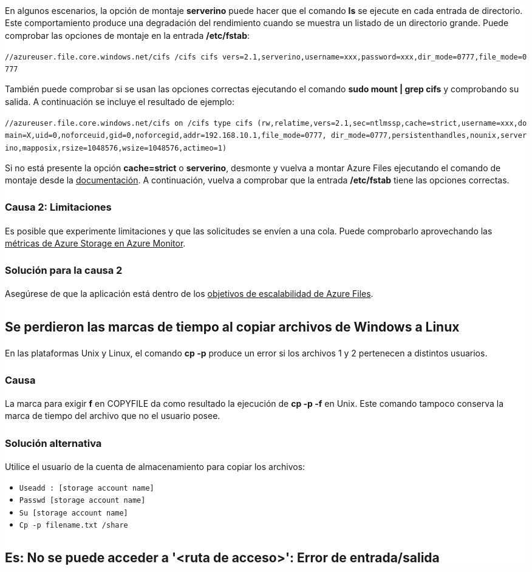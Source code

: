 En algunos escenarios, la opción de montaje **serverino** puede hacer que el comando **ls** se ejecute en cada entrada de directorio. Este comportamiento produce una degradación del rendimiento cuando se muestra un listado de un directorio grande. Puede comprobar las opciones de montaje en la entrada **/etc/fstab**:

`//azureuser.file.core.windows.net/cifs /cifs cifs vers=2.1,serverino,username=xxx,password=xxx,dir_mode=0777,file_mode=0777`

También puede comprobar si se usan las opciones correctas ejecutando el comando **sudo mount | grep cifs** y comprobando su salida. A continuación se incluye el resultado de ejemplo:

```
//azureuser.file.core.windows.net/cifs on /cifs type cifs (rw,relatime,vers=2.1,sec=ntlmssp,cache=strict,username=xxx,domain=X,uid=0,noforceuid,gid=0,noforcegid,addr=192.168.10.1,file_mode=0777, dir_mode=0777,persistenthandles,nounix,serverino,mapposix,rsize=1048576,wsize=1048576,actimeo=1)
```

Si no está presente la opción **cache=strict** o **serverino**, desmonte y vuelva a montar Azure Files ejecutando el comando de montaje desde la [documentación](./storage-how-to-use-files-linux.md). A continuación, vuelva a comprobar que la entrada **/etc/fstab** tiene las opciones correctas.

### <a name="cause-2-throttling"></a>Causa 2: Limitaciones

Es posible que experimente limitaciones y que las solicitudes se envíen a una cola. Puede comprobarlo aprovechando las [métricas de Azure Storage en Azure Monitor](../blobs/monitor-blob-storage.md).

### <a name="solution-for-cause-2"></a>Solución para la causa 2

Asegúrese de que la aplicación está dentro de los [objetivos de escalabilidad de Azure Files](storage-files-scale-targets.md#azure-files-scale-targets).

<a id="timestampslost"></a>
## <a name="time-stamps-were-lost-in-copying-files-from-windows-to-linux"></a>Se perdieron las marcas de tiempo al copiar archivos de Windows a Linux

En las plataformas Unix y Linux, el comando **cp -p** produce un error si los archivos 1 y 2 pertenecen a distintos usuarios.

### <a name="cause"></a>Causa

La marca para exigir **f** en COPYFILE da como resultado la ejecución de **cp -p -f** en Unix. Este comando tampoco conserva la marca de tiempo del archivo que no el usuario posee.

### <a name="workaround"></a>Solución alternativa

Utilice el usuario de la cuenta de almacenamiento para copiar los archivos:

- `Useadd : [storage account name]`
- `Passwd [storage account name]`
- `Su [storage account name]`
- `Cp -p filename.txt /share`

## <a name="ls-cannot-access-ltpathgt-inputoutput-error"></a>Es: No se puede acceder a '&lt;ruta de acceso&gt;': Error de entrada/salida
